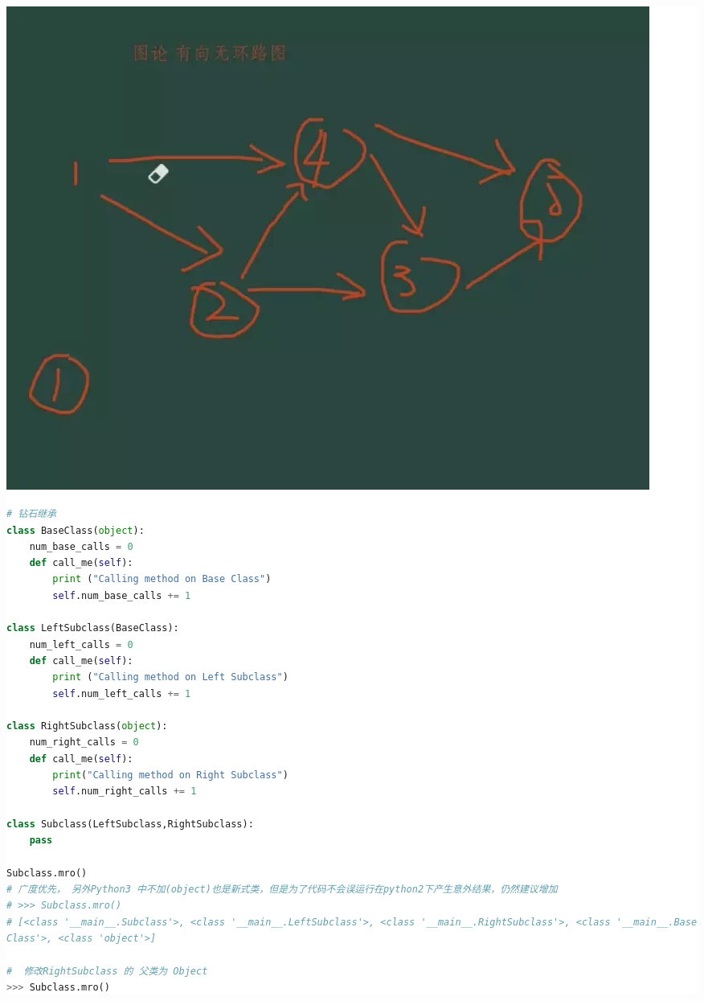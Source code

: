![分析继承顺序](./images/py-0005.webp)

```python
# 钻石继承
class BaseClass(object):
    num_base_calls = 0
    def call_me(self):
        print ("Calling method on Base Class")
        self.num_base_calls += 1

class LeftSubclass(BaseClass):
    num_left_calls = 0
    def call_me(self):
        print ("Calling method on Left Subclass")
        self.num_left_calls += 1

class RightSubclass(object):
    num_right_calls = 0
    def call_me(self):
        print("Calling method on Right Subclass")
        self.num_right_calls += 1

class Subclass(LeftSubclass,RightSubclass):
    pass

Subclass.mro()
# 广度优先， 另外Python3 中不加(object)也是新式类，但是为了代码不会误运行在python2下产生意外结果，仍然建议增加
# >>> Subclass.mro()
# [<class '__main__.Subclass'>, <class '__main__.LeftSubclass'>, <class '__main__.RightSubclass'>, <class '__main__.BaseClass'>, <class 'object'>]

#  修改RightSubclass 的 父类为 Object
>>> Subclass.mro()
```
